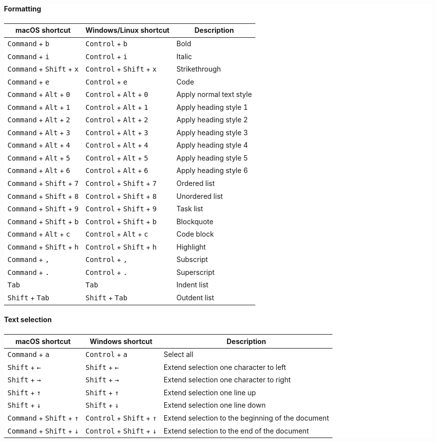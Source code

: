 #### Formatting

| macOS shortcut | Windows/Linux shortcut | Description |
|----------------|------------------------|-------------|
| <kbd>Command</kbd> + <kbd>b</kbd> | <kbd>Control</kbd> + <kbd>b</kbd>  | Bold |
| <kbd>Command</kbd> + <kbd>i</kbd> | <kbd>Control</kbd> + <kbd>i</kbd>   | Italic |
| <kbd>Command</kbd> + <kbd>Shift</kbd> + <kbd>x</kbd>  | <kbd>Control</kbd> + <kbd>Shift</kbd> + <kbd>x</kbd>   | Strikethrough |
| <kbd>Command</kbd> + <kbd>e</kbd> | <kbd>Control</kbd> + <kbd>e</kbd>   | Code |
| <kbd>Command</kbd> + <kbd>Alt</kbd> + <kbd>0</kbd> | <kbd>Control</kbd> + <kbd>Alt</kbd> + <kbd>0</kbd> | Apply normal text style |
| <kbd>Command</kbd> + <kbd>Alt</kbd> + <kbd>1</kbd> | <kbd>Control</kbd> + <kbd>Alt</kbd> + <kbd>1</kbd> | Apply heading style 1 |
| <kbd>Command</kbd> + <kbd>Alt</kbd> + <kbd>2</kbd> | <kbd>Control</kbd> + <kbd>Alt</kbd> + <kbd>2</kbd> | Apply heading style 2 |
| <kbd>Command</kbd> + <kbd>Alt</kbd> + <kbd>3</kbd> | <kbd>Control</kbd> + <kbd>Alt</kbd> + <kbd>3</kbd> | Apply heading style 3 |
| <kbd>Command</kbd> + <kbd>Alt</kbd> + <kbd>4</kbd> | <kbd>Control</kbd> + <kbd>Alt</kbd> + <kbd>4</kbd> | Apply heading style 4 |
| <kbd>Command</kbd> + <kbd>Alt</kbd> + <kbd>5</kbd> | <kbd>Control</kbd> + <kbd>Alt</kbd> + <kbd>5</kbd> | Apply heading style 5 |
| <kbd>Command</kbd> + <kbd>Alt</kbd> + <kbd>6</kbd> | <kbd>Control</kbd> + <kbd>Alt</kbd> + <kbd>6</kbd> | Apply heading style 6 |
| <kbd>Command</kbd> + <kbd>Shift</kbd> + <kbd>7</kbd> | <kbd>Control</kbd> + <kbd>Shift</kbd> + <kbd>7</kbd> | Ordered list |
| <kbd>Command</kbd> + <kbd>Shift</kbd> + <kbd>8</kbd> | <kbd>Control</kbd> + <kbd>Shift</kbd> + <kbd>8</kbd> | Unordered list |
| <kbd>Command</kbd> + <kbd>Shift</kbd> + <kbd>9</kbd> | <kbd>Control</kbd> + <kbd>Shift</kbd> + <kbd>9</kbd> | Task list |
| <kbd>Command</kbd> + <kbd>Shift</kbd> + <kbd>b</kbd> | <kbd>Control</kbd> + <kbd>Shift</kbd> + <kbd>b</kbd> | Blockquote |
| <kbd>Command</kbd> + <kbd>Alt</kbd> + <kbd>c</kbd> | <kbd>Control</kbd> + <kbd>Alt</kbd> + <kbd>c</kbd> | Code block |
| <kbd>Command</kbd> + <kbd>Shift</kbd> + <kbd>h</kbd> | <kbd>Control</kbd> + <kbd>Shift</kbd> + <kbd>h</kbd> | Highlight |
| <kbd>Command</kbd> + <kbd>,</kbd> | <kbd>Control</kbd> + <kbd>,</kbd> | Subscript |
| <kbd>Command</kbd> + <kbd>.</kbd> | <kbd>Control</kbd> + <kbd>.</kbd> | Superscript |
| <kbd>Tab</kbd>                    | <kbd>Tab</kbd>                    | Indent list |
| <kbd>Shift</kbd> + <kbd>Tab</kbd> | <kbd>Shift</kbd> + <kbd>Tab</kbd> | Outdent list |

#### Text selection

| macOS shortcut                    | Windows shortcut                  | Description |
|-----------------------------------|-----------------------------------|-------------|
| <kbd>Command</kbd> + <kbd>a</kbd> | <kbd>Control</kbd> + <kbd>a</kbd> | Select all |
| <kbd>Shift</kbd> + <kbd>←</kbd>   | <kbd>Shift</kbd> + <kbd>←</kbd>   | Extend selection one character to left |
| <kbd>Shift</kbd> + <kbd>→</kbd>   | <kbd>Shift</kbd> + <kbd>→</kbd>   | Extend selection one character to right |
| <kbd>Shift</kbd> + <kbd>↑</kbd>   | <kbd>Shift</kbd> + <kbd>↑</kbd>   | Extend selection one line up |
| <kbd>Shift</kbd> + <kbd>↓</kbd>   | <kbd>Shift</kbd> + <kbd>↓</kbd>   | Extend selection one line down |
| <kbd>Command</kbd> + <kbd>Shift</kbd> + <kbd>↑</kbd> | <kbd>Control</kbd> + <kbd>Shift</kbd> + <kbd>↑</kbd> | Extend selection to the beginning of the document |
| <kbd>Command</kbd> + <kbd>Shift</kbd> + <kbd>↓</kbd> | <kbd>Control</kbd> + <kbd>Shift</kbd> + <kbd>↓</kbd>  | Extend selection to the end of the document |
